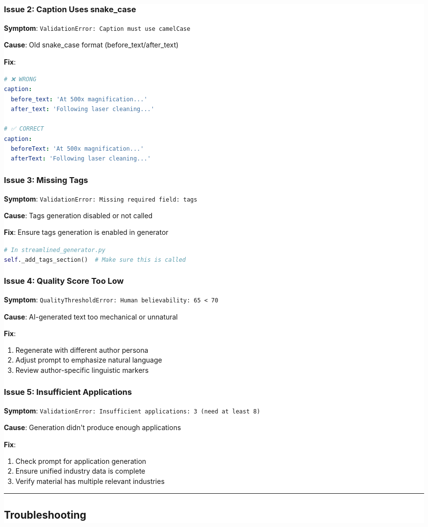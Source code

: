 ### Issue 2: Caption Uses snake_case

**Symptom**: `ValidationError: Caption must use camelCase`

**Cause**: Old snake_case format (before_text/after_text)

**Fix**:
```yaml
# ❌ WRONG
caption:
  before_text: 'At 500x magnification...'
  after_text: 'Following laser cleaning...'

# ✅ CORRECT
caption:
  beforeText: 'At 500x magnification...'
  afterText: 'Following laser cleaning...'
```

### Issue 3: Missing Tags

**Symptom**: `ValidationError: Missing required field: tags`

**Cause**: Tags generation disabled or not called

**Fix**: Ensure tags generation is enabled in generator
```python
# In streamlined_generator.py
self._add_tags_section()  # Make sure this is called
```

### Issue 4: Quality Score Too Low

**Symptom**: `QualityThresholdError: Human believability: 65 < 70`

**Cause**: AI-generated text too mechanical or unnatural

**Fix**:
1. Regenerate with different author persona
2. Adjust prompt to emphasize natural language
3. Review author-specific linguistic markers

### Issue 5: Insufficient Applications

**Symptom**: `ValidationError: Insufficient applications: 3 (need at least 8)`

**Cause**: Generation didn't produce enough applications

**Fix**:
1. Check prompt for application generation
2. Ensure unified industry data is complete
3. Verify material has multiple relevant industries

---

## Troubleshooting
